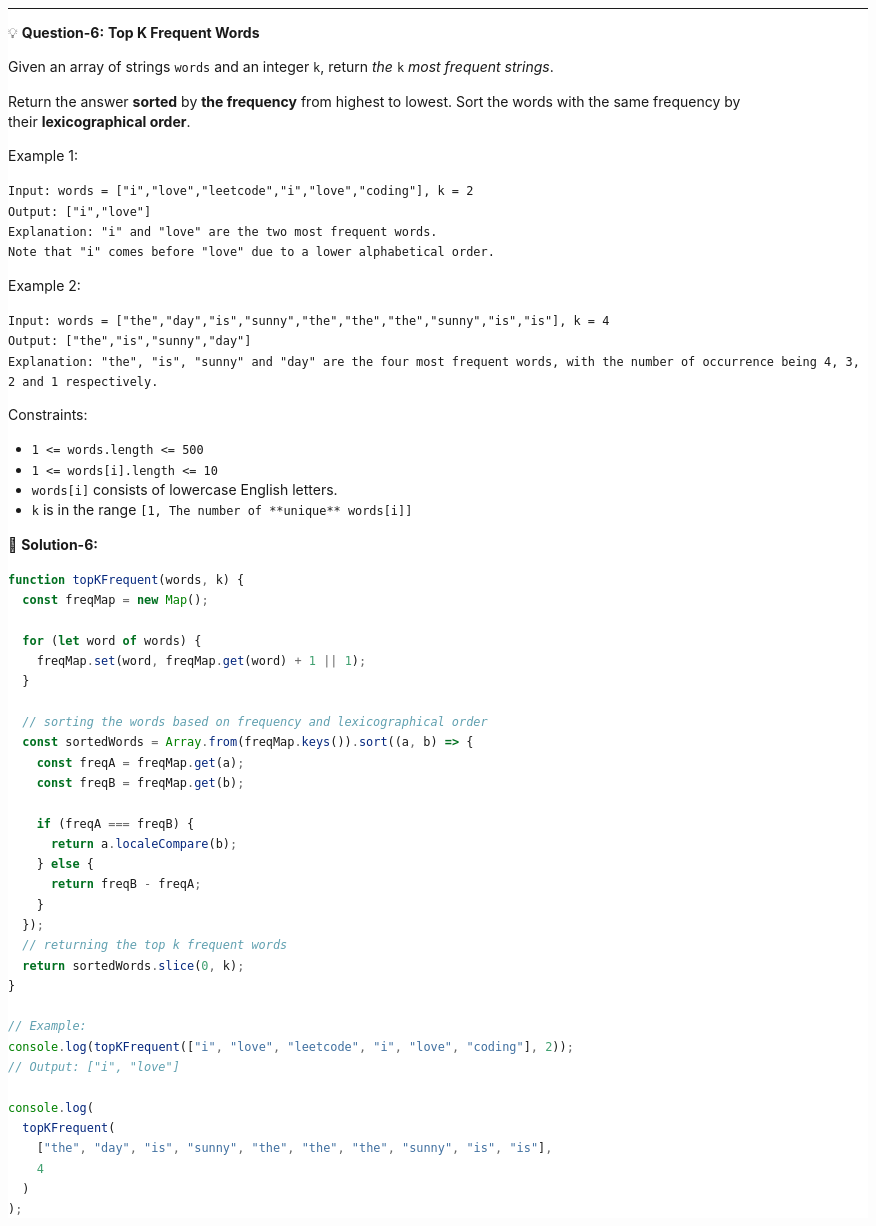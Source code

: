 <hr/>

💡 **Question-6:** **Top K Frequent Words**

Given an array of strings `words` and an integer `k`, return *the* `k` *most frequent strings*.

Return the answer **sorted** by **the frequency** from highest to lowest. Sort the words with the same frequency by their **lexicographical order**.

Example 1:

```
Input: words = ["i","love","leetcode","i","love","coding"], k = 2
Output: ["i","love"]
Explanation: "i" and "love" are the two most frequent words.
Note that "i" comes before "love" due to a lower alphabetical order.
```

Example 2:

```
Input: words = ["the","day","is","sunny","the","the","the","sunny","is","is"], k = 4
Output: ["the","is","sunny","day"]
Explanation: "the", "is", "sunny" and "day" are the four most frequent words, with the number of occurrence being 4, 3, 2 and 1 respectively.
```

Constraints:

- `1 <= words.length <= 500`
- `1 <= words[i].length <= 10`
- `words[i]` consists of lowercase English letters.
- `k` is in the range `[1, The number of **unique** words[i]]`

💬 **Solution-6:**

```js
function topKFrequent(words, k) {
  const freqMap = new Map();

  for (let word of words) {
    freqMap.set(word, freqMap.get(word) + 1 || 1);
  }

  // sorting the words based on frequency and lexicographical order
  const sortedWords = Array.from(freqMap.keys()).sort((a, b) => {
    const freqA = freqMap.get(a);
    const freqB = freqMap.get(b);

    if (freqA === freqB) {
      return a.localeCompare(b);
    } else {
      return freqB - freqA;
    }
  });
  // returning the top k frequent words
  return sortedWords.slice(0, k);
}

// Example:
console.log(topKFrequent(["i", "love", "leetcode", "i", "love", "coding"], 2));
// Output: ["i", "love"]

console.log(
  topKFrequent(
    ["the", "day", "is", "sunny", "the", "the", "the", "sunny", "is", "is"],
    4
  )
);
```